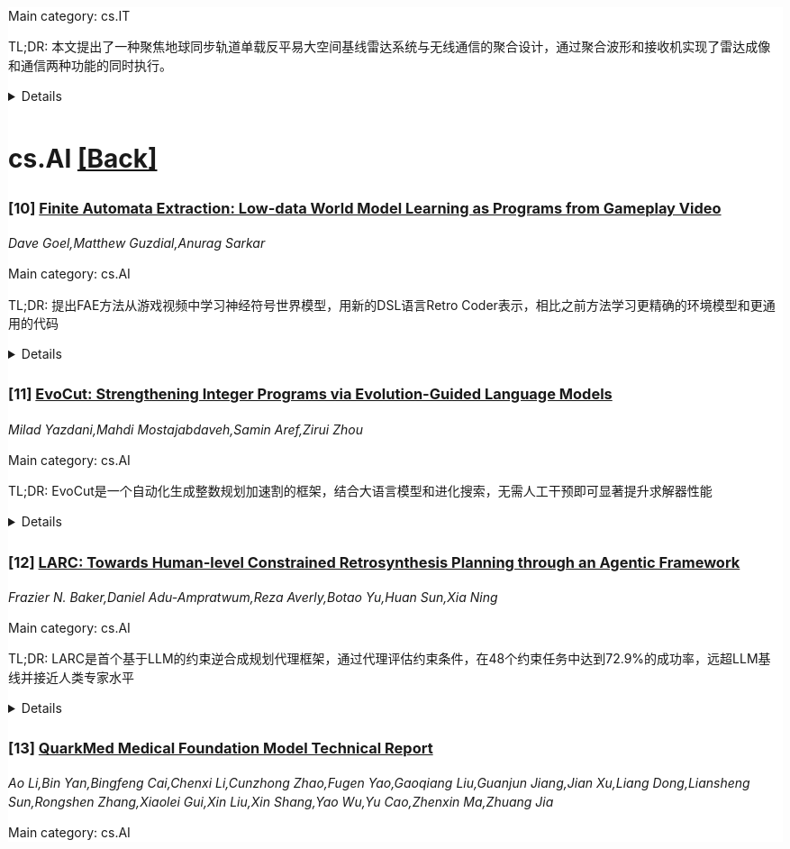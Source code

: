 Main category: cs.IT

TL;DR: 本文提出了一种聚焦地球同步轨道单载反平易大空间基线雷达系统与无线通信的聚合设计，通过聚合波形和接收机实现了雷达成像和通信两种功能的同时执行。


<details><summary>Details</summary></details>


<div id='cs.AI'></div>

# cs.AI [[Back]](#toc)

### [10] [Finite Automata Extraction: Low-data World Model Learning as Programs from Gameplay Video](https://arxiv.org/abs/2508.11836)
*Dave Goel,Matthew Guzdial,Anurag Sarkar*

Main category: cs.AI

TL;DR: 提出FAE方法从游戏视频中学习神经符号世界模型，用新的DSL语言Retro Coder表示，相比之前方法学习更精确的环境模型和更通用的代码


<details><summary>Details</summary></details>


### [11] [EvoCut: Strengthening Integer Programs via Evolution-Guided Language Models](https://arxiv.org/abs/2508.11850)
*Milad Yazdani,Mahdi Mostajabdaveh,Samin Aref,Zirui Zhou*

Main category: cs.AI

TL;DR: EvoCut是一个自动化生成整数规划加速割的框架，结合大语言模型和进化搜索，无需人工干预即可显著提升求解器性能


<details><summary>Details</summary></details>


### [12] [LARC: Towards Human-level Constrained Retrosynthesis Planning through an Agentic Framework](https://arxiv.org/abs/2508.11860)
*Frazier N. Baker,Daniel Adu-Ampratwum,Reza Averly,Botao Yu,Huan Sun,Xia Ning*

Main category: cs.AI

TL;DR: LARC是首个基于LLM的约束逆合成规划代理框架，通过代理评估约束条件，在48个约束任务中达到72.9%的成功率，远超LLM基线并接近人类专家水平


<details><summary>Details</summary></details>


### [13] [QuarkMed Medical Foundation Model Technical Report](https://arxiv.org/abs/2508.11894)
*Ao Li,Bin Yan,Bingfeng Cai,Chenxi Li,Cunzhong Zhao,Fugen Yao,Gaoqiang Liu,Guanjun Jiang,Jian Xu,Liang Dong,Liansheng Sun,Rongshen Zhang,Xiaolei Gui,Xin Liu,Xin Shang,Yao Wu,Yu Cao,Zhenxin Ma,Zhuang Jia*

Main category: cs.AI
